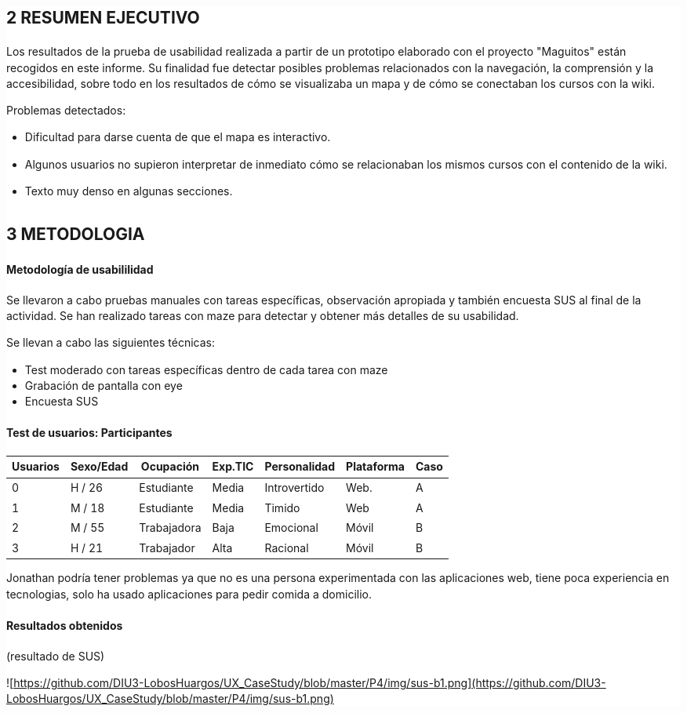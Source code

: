 ## 2 RESUMEN EJECUTIVO

Los resultados de la prueba de usabilidad realizada a partir de un prototipo elaborado con el proyecto "Maguitos" están recogidos en este informe. Su finalidad fue detectar posibles problemas relacionados con la navegación, la comprensión y la accesibilidad, sobre todo en los resultados de cómo se visualizaba un mapa y de cómo se conectaban los cursos con la wiki.

Problemas detectados:

- Dificultad para darse cuenta de que el mapa es interactivo.

- Algunos usuarios no supieron interpretar de inmediato cómo se relacionaban los mismos cursos con el contenido de la wiki.

- Texto muy denso en algunas secciones.

## 3 METODOLOGIA 

#### Metodología de usabililidad

Se llevaron a cabo pruebas manuales con tareas específicas, observación apropiada y también encuesta SUS al final de la actividad. Se han realizado tareas con maze para detectar y obtener más detalles de su usabilidad.

Se llevan a cabo las siguientes técnicas:

- Test moderado con tareas específicas dentro de cada tarea con maze
- Grabación de pantalla con eye
- Encuesta SUS

#### Test de usuarios: Participantes

| Usuarios | Sexo/Edad     | Ocupación   |  Exp.TIC    | Personalidad | Plataforma | Caso
| ------------- | -------- | ----------- | ----------- | -----------  | ---------- | ----
| 0  | H / 26   | Estudiante  | Media       | Introvertido | Web.       | A 
| 1  | M / 18   | Estudiante  | Media       | Timido       | Web        | A 
| 2  | M / 55   | Trabajadora | Baja        | Emocional    | Móvil      | B 
| 3  | H / 21   | Trabajador  | Alta       | Racional     | Móvil        | B 

Jonathan podría tener problemas ya que no es una persona experimentada con las aplicaciones web, tiene poca experiencia en tecnologias, solo ha usado aplicaciones para pedir comida a domicilio.

#### Resultados obtenidos


(resultado de SUS)

![https://github.com/DIU3-LobosHuargos/UX_CaseStudy/blob/master/P4/img/sus-b1.png](https://github.com/DIU3-LobosHuargos/UX_CaseStudy/blob/master/P4/img/sus-b1.png)